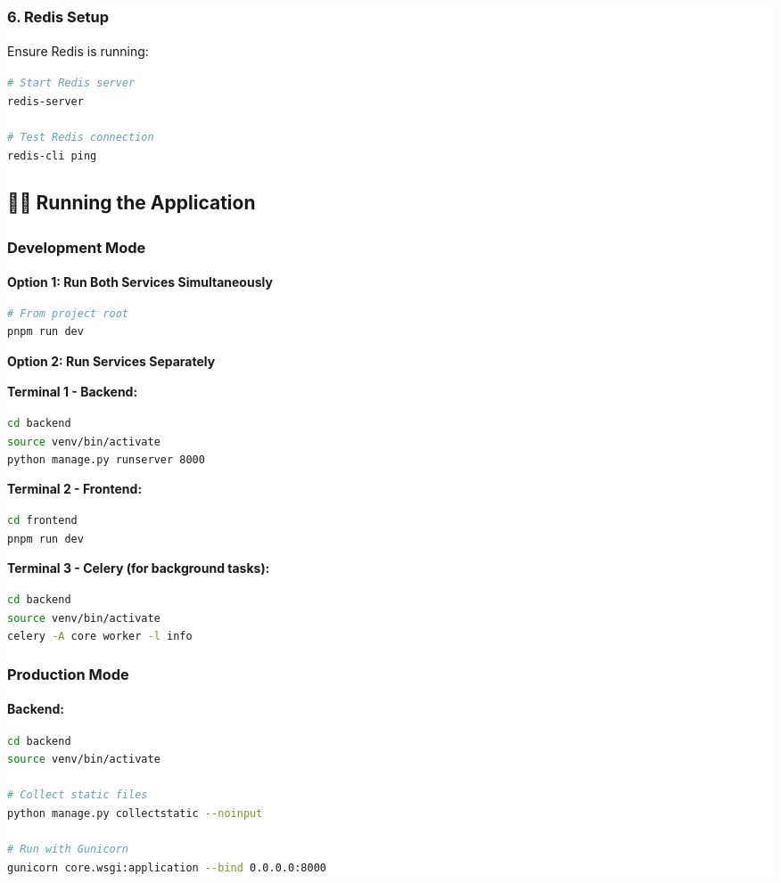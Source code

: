 ### 6. Redis Setup

Ensure Redis is running:

```bash
# Start Redis server
redis-server

# Test Redis connection
redis-cli ping
```

## 🏃‍♂️ Running the Application

### Development Mode

**Option 1: Run Both Services Simultaneously**
```bash
# From project root
pnpm run dev
```

**Option 2: Run Services Separately**

**Terminal 1 - Backend:**
```bash
cd backend
source venv/bin/activate
python manage.py runserver 8000
```

**Terminal 2 - Frontend:**
```bash
cd frontend
pnpm run dev
```

**Terminal 3 - Celery (for background tasks):**
```bash
cd backend
source venv/bin/activate
celery -A core worker -l info
```

### Production Mode

**Backend:**
```bash
cd backend
source venv/bin/activate

# Collect static files
python manage.py collectstatic --noinput

# Run with Gunicorn
gunicorn core.wsgi:application --bind 0.0.0.0:8000
```
